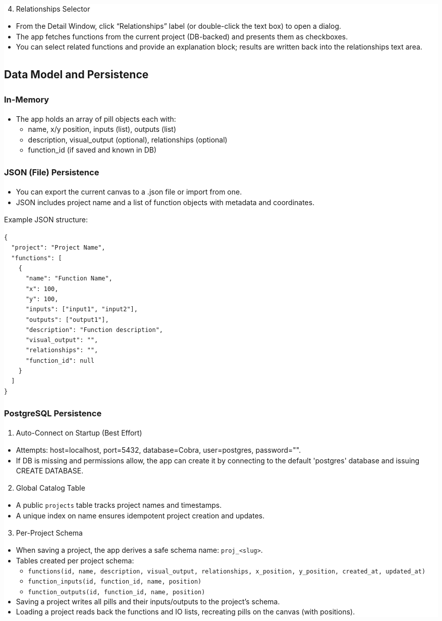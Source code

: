 4) Relationships Selector
- From the Detail Window, click “Relationships” label (or double-click the text box) to open a dialog.
- The app fetches functions from the current project (DB-backed) and presents them as checkboxes.
- You can select related functions and provide an explanation block; results are written back into the relationships text area.


## Data Model and Persistence

### In-Memory
- The app holds an array of pill objects each with:
  - name, x/y position, inputs (list), outputs (list)
  - description, visual_output (optional), relationships (optional)
  - function_id (if saved and known in DB)

### JSON (File) Persistence
- You can export the current canvas to a .json file or import from one.
- JSON includes project name and a list of function objects with metadata and coordinates.

Example JSON structure:
```
{
  "project": "Project Name",
  "functions": [
    {
      "name": "Function Name",
      "x": 100,
      "y": 100,
      "inputs": ["input1", "input2"],
      "outputs": ["output1"],
      "description": "Function description",
      "visual_output": "",
      "relationships": "",
      "function_id": null
    }
  ]
}
```

### PostgreSQL Persistence

1) Auto-Connect on Startup (Best Effort)
- Attempts: host=localhost, port=5432, database=Cobra, user=postgres, password="".
- If DB is missing and permissions allow, the app can create it by connecting to the default 'postgres' database and issuing CREATE DATABASE.

2) Global Catalog Table
- A public `projects` table tracks project names and timestamps.
- A unique index on name ensures idempotent project creation and updates.

3) Per-Project Schema
- When saving a project, the app derives a safe schema name: `proj_<slug>`.
- Tables created per project schema:
  - `functions(id, name, description, visual_output, relationships, x_position, y_position, created_at, updated_at)`
  - `function_inputs(id, function_id, name, position)`
  - `function_outputs(id, function_id, name, position)`
- Saving a project writes all pills and their inputs/outputs to the project’s schema.
- Loading a project reads back the functions and IO lists, recreating pills on the canvas (with positions).
